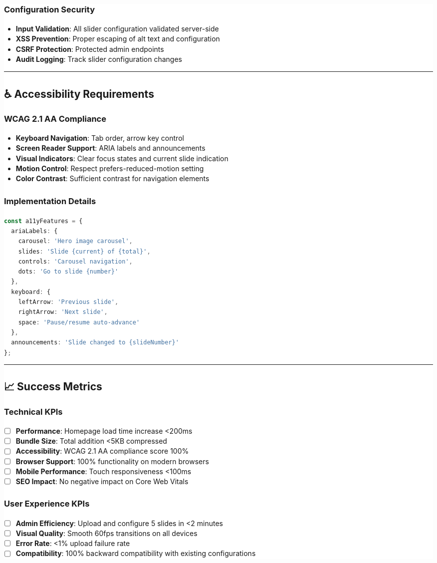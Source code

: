 ### Configuration Security
- **Input Validation**: All slider configuration validated server-side
- **XSS Prevention**: Proper escaping of alt text and configuration
- **CSRF Protection**: Protected admin endpoints
- **Audit Logging**: Track slider configuration changes

---

## ♿ Accessibility Requirements

### WCAG 2.1 AA Compliance
- **Keyboard Navigation**: Tab order, arrow key control
- **Screen Reader Support**: ARIA labels and announcements
- **Visual Indicators**: Clear focus states and current slide indication
- **Motion Control**: Respect prefers-reduced-motion setting
- **Color Contrast**: Sufficient contrast for navigation elements

### Implementation Details
```typescript
const a11yFeatures = {
  ariaLabels: {
    carousel: 'Hero image carousel',
    slides: 'Slide {current} of {total}',
    controls: 'Carousel navigation',
    dots: 'Go to slide {number}'
  },
  keyboard: {
    leftArrow: 'Previous slide',
    rightArrow: 'Next slide',
    space: 'Pause/resume auto-advance'
  },
  announcements: 'Slide changed to {slideNumber}'
};
```

---

## 📈 Success Metrics

### Technical KPIs
- [ ] **Performance**: Homepage load time increase <200ms
- [ ] **Bundle Size**: Total addition <5KB compressed
- [ ] **Accessibility**: WCAG 2.1 AA compliance score 100%
- [ ] **Browser Support**: 100% functionality on modern browsers
- [ ] **Mobile Performance**: Touch responsiveness <100ms
- [ ] **SEO Impact**: No negative impact on Core Web Vitals

### User Experience KPIs
- [ ] **Admin Efficiency**: Upload and configure 5 slides in <2 minutes
- [ ] **Visual Quality**: Smooth 60fps transitions on all devices
- [ ] **Error Rate**: <1% upload failure rate
- [ ] **Compatibility**: 100% backward compatibility with existing configurations

